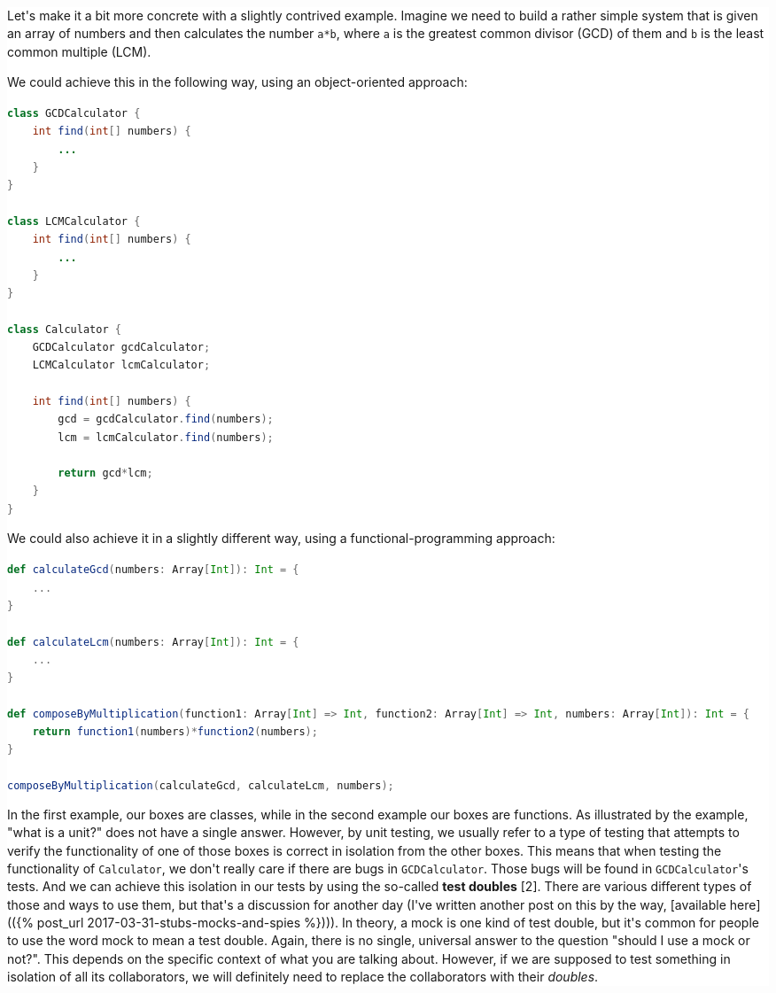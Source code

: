 Let's make it a bit more concrete with a slightly contrived example. Imagine we need to build a rather simple system that is given an array of numbers and then calculates the number `a*b`, where `a` is the greatest common divisor (GCD) of them and `b` is the least common multiple (LCM).

We could achieve this in the following way, using an object-oriented approach:
```java
class GCDCalculator {
	int find(int[] numbers) {
		...
	}
}

class LCMCalculator {
	int find(int[] numbers) {
		...
	}
}

class Calculator {
	GCDCalculator gcdCalculator;
	LCMCalculator lcmCalculator;

	int find(int[] numbers) {
		gcd = gcdCalculator.find(numbers);
		lcm = lcmCalculator.find(numbers);

		return gcd*lcm;
	}
}
```

We could also achieve it in a slightly different way, using a functional-programming approach:
```scala
def calculateGcd(numbers: Array[Int]): Int = {
	...
}

def calculateLcm(numbers: Array[Int]): Int = {
	...
}

def composeByMultiplication(function1: Array[Int] => Int, function2: Array[Int] => Int, numbers: Array[Int]): Int = {
	return function1(numbers)*function2(numbers);
}

composeByMultiplication(calculateGcd, calculateLcm, numbers);
```

In the first example, our boxes are classes, while in the second example our boxes are functions. As illustrated by the example, "what is a unit?" does not have a single answer. However, by unit testing, we usually refer to a type of testing that attempts to verify the functionality of one of those boxes is correct in isolation from the other boxes. This means that when testing the functionality of `Calculator`, we don't really care if there are bugs in `GCDCalculator`. Those bugs will be found in `GCDCalculator`'s tests. And we can achieve this isolation in our tests by using the so-called **test doubles** [2]. There are various different types of those and ways to use them, but that's a discussion for another day (I've written another post on this by the way, [available here](({% post_url 2017-03-31-stubs-mocks-and-spies %}))). In theory, a mock is one kind of test double, but it's common for people to use the word mock to mean a test double. Again, there is no single, universal answer to the question "should I use a mock or not?". This depends on the specific context of what you are talking about. However, if we are supposed to test something in isolation of all its collaborators, we will definitely need to replace the collaborators with their *doubles*. 

